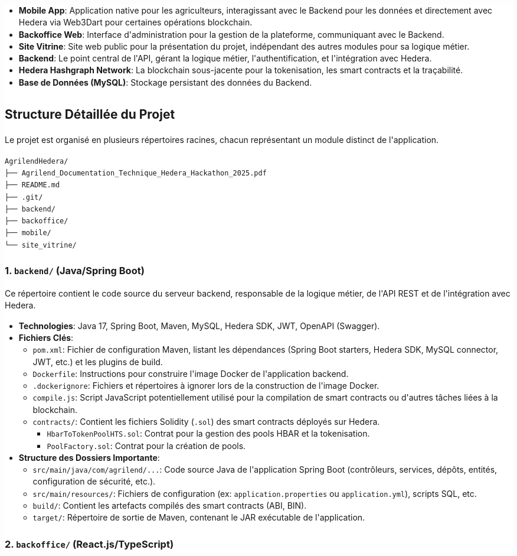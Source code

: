 *   **Mobile App**: Application native pour les agriculteurs, interagissant avec le Backend pour les données et directement avec Hedera via Web3Dart pour certaines opérations blockchain.
*   **Backoffice Web**: Interface d'administration pour la gestion de la plateforme, communiquant avec le Backend.
*   **Site Vitrine**: Site web public pour la présentation du projet, indépendant des autres modules pour sa logique métier.
*   **Backend**: Le point central de l'API, gérant la logique métier, l'authentification, et l'intégration avec Hedera.
*   **Hedera Hashgraph Network**: La blockchain sous-jacente pour la tokenisation, les smart contracts et la traçabilité.
*   **Base de Données (MySQL)**: Stockage persistant des données du Backend.

## Structure Détaillée du Projet

Le projet est organisé en plusieurs répertoires racines, chacun représentant un module distinct de l'application.

```
AgrilendHedera/
├── Agrilend_Documentation_Technique_Hedera_Hackathon_2025.pdf
├── README.md
├── .git/
├── backend/
├── backoffice/
├── mobile/
└── site_vitrine/
```

### 1. `backend/` (Java/Spring Boot)

Ce répertoire contient le code source du serveur backend, responsable de la logique métier, de l'API REST et de l'intégration avec Hedera.

*   **Technologies**: Java 17, Spring Boot, Maven, MySQL, Hedera SDK, JWT, OpenAPI (Swagger).
*   **Fichiers Clés**:
    *   `pom.xml`: Fichier de configuration Maven, listant les dépendances (Spring Boot starters, Hedera SDK, MySQL connector, JWT, etc.) et les plugins de build.
    *   `Dockerfile`: Instructions pour construire l'image Docker de l'application backend.
    *   `.dockerignore`: Fichiers et répertoires à ignorer lors de la construction de l'image Docker.
    *   `compile.js`: Script JavaScript potentiellement utilisé pour la compilation de smart contracts ou d'autres tâches liées à la blockchain.
    *   `contracts/`: Contient les fichiers Solidity (`.sol`) des smart contracts déployés sur Hedera.
        *   `HbarToTokenPoolHTS.sol`: Contrat pour la gestion des pools HBAR et la tokenisation.
        *   `PoolFactory.sol`: Contrat pour la création de pools.
*   **Structure des Dossiers Importante**:
    *   `src/main/java/com/agrilend/...`: Code source Java de l'application Spring Boot (contrôleurs, services, dépôts, entités, configuration de sécurité, etc.).
    *   `src/main/resources/`: Fichiers de configuration (ex: `application.properties` ou `application.yml`), scripts SQL, etc.
    *   `build/`: Contient les artefacts compilés des smart contracts (ABI, BIN).
    *   `target/`: Répertoire de sortie de Maven, contenant le JAR exécutable de l'application.

### 2. `backoffice/` (React.js/TypeScript)
